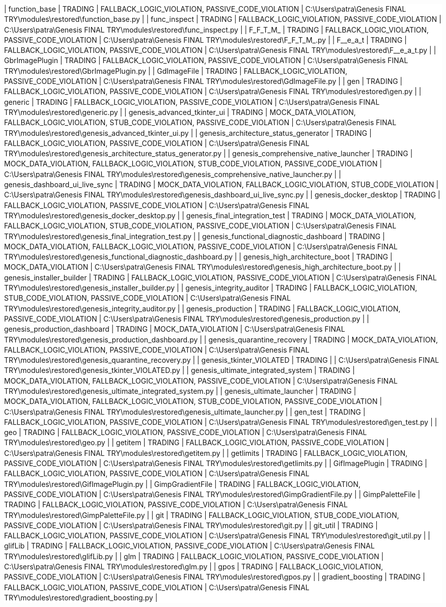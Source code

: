 | function_base | TRADING | FALLBACK_LOGIC_VIOLATION, PASSIVE_CODE_VIOLATION | C:\Users\patra\Genesis FINAL TRY\modules\restored\function_base.py |
| func_inspect | TRADING | FALLBACK_LOGIC_VIOLATION, PASSIVE_CODE_VIOLATION | C:\Users\patra\Genesis FINAL TRY\modules\restored\func_inspect.py |
| F_F_T_M_ | TRADING | FALLBACK_LOGIC_VIOLATION, PASSIVE_CODE_VIOLATION | C:\Users\patra\Genesis FINAL TRY\modules\restored\F_F_T_M_.py |
| F__e_a_t | TRADING | FALLBACK_LOGIC_VIOLATION, PASSIVE_CODE_VIOLATION | C:\Users\patra\Genesis FINAL TRY\modules\restored\F__e_a_t.py |
| GbrImagePlugin | TRADING | FALLBACK_LOGIC_VIOLATION, PASSIVE_CODE_VIOLATION | C:\Users\patra\Genesis FINAL TRY\modules\restored\GbrImagePlugin.py |
| GdImageFile | TRADING | FALLBACK_LOGIC_VIOLATION, PASSIVE_CODE_VIOLATION | C:\Users\patra\Genesis FINAL TRY\modules\restored\GdImageFile.py |
| gen | TRADING | FALLBACK_LOGIC_VIOLATION, PASSIVE_CODE_VIOLATION | C:\Users\patra\Genesis FINAL TRY\modules\restored\gen.py |
| generic | TRADING | FALLBACK_LOGIC_VIOLATION, PASSIVE_CODE_VIOLATION | C:\Users\patra\Genesis FINAL TRY\modules\restored\generic.py |
| genesis_advanced_tkinter_ui | TRADING | MOCK_DATA_VIOLATION, FALLBACK_LOGIC_VIOLATION, STUB_CODE_VIOLATION, PASSIVE_CODE_VIOLATION | C:\Users\patra\Genesis FINAL TRY\modules\restored\genesis_advanced_tkinter_ui.py |
| genesis_architecture_status_generator | TRADING | FALLBACK_LOGIC_VIOLATION, PASSIVE_CODE_VIOLATION | C:\Users\patra\Genesis FINAL TRY\modules\restored\genesis_architecture_status_generator.py |
| genesis_comprehensive_native_launcher | TRADING | MOCK_DATA_VIOLATION, FALLBACK_LOGIC_VIOLATION, STUB_CODE_VIOLATION, PASSIVE_CODE_VIOLATION | C:\Users\patra\Genesis FINAL TRY\modules\restored\genesis_comprehensive_native_launcher.py |
| genesis_dashboard_ui_live_sync | TRADING | MOCK_DATA_VIOLATION, FALLBACK_LOGIC_VIOLATION, STUB_CODE_VIOLATION | C:\Users\patra\Genesis FINAL TRY\modules\restored\genesis_dashboard_ui_live_sync.py |
| genesis_docker_desktop | TRADING | FALLBACK_LOGIC_VIOLATION, PASSIVE_CODE_VIOLATION | C:\Users\patra\Genesis FINAL TRY\modules\restored\genesis_docker_desktop.py |
| genesis_final_integration_test | TRADING | MOCK_DATA_VIOLATION, FALLBACK_LOGIC_VIOLATION, STUB_CODE_VIOLATION, PASSIVE_CODE_VIOLATION | C:\Users\patra\Genesis FINAL TRY\modules\restored\genesis_final_integration_test.py |
| genesis_functional_diagnostic_dashboard | TRADING | MOCK_DATA_VIOLATION, FALLBACK_LOGIC_VIOLATION, PASSIVE_CODE_VIOLATION | C:\Users\patra\Genesis FINAL TRY\modules\restored\genesis_functional_diagnostic_dashboard.py |
| genesis_high_architecture_boot | TRADING | MOCK_DATA_VIOLATION | C:\Users\patra\Genesis FINAL TRY\modules\restored\genesis_high_architecture_boot.py |
| genesis_installer_builder | TRADING | FALLBACK_LOGIC_VIOLATION, PASSIVE_CODE_VIOLATION | C:\Users\patra\Genesis FINAL TRY\modules\restored\genesis_installer_builder.py |
| genesis_integrity_auditor | TRADING | FALLBACK_LOGIC_VIOLATION, STUB_CODE_VIOLATION, PASSIVE_CODE_VIOLATION | C:\Users\patra\Genesis FINAL TRY\modules\restored\genesis_integrity_auditor.py |
| genesis_production | TRADING | FALLBACK_LOGIC_VIOLATION, PASSIVE_CODE_VIOLATION | C:\Users\patra\Genesis FINAL TRY\modules\restored\genesis_production.py |
| genesis_production_dashboard | TRADING | MOCK_DATA_VIOLATION | C:\Users\patra\Genesis FINAL TRY\modules\restored\genesis_production_dashboard.py |
| genesis_quarantine_recovery | TRADING | MOCK_DATA_VIOLATION, FALLBACK_LOGIC_VIOLATION, PASSIVE_CODE_VIOLATION | C:\Users\patra\Genesis FINAL TRY\modules\restored\genesis_quarantine_recovery.py |
| genesis_tkinter_VIOLATED | TRADING |  | C:\Users\patra\Genesis FINAL TRY\modules\restored\genesis_tkinter_VIOLATED.py |
| genesis_ultimate_integrated_system | TRADING | MOCK_DATA_VIOLATION, FALLBACK_LOGIC_VIOLATION, PASSIVE_CODE_VIOLATION | C:\Users\patra\Genesis FINAL TRY\modules\restored\genesis_ultimate_integrated_system.py |
| genesis_ultimate_launcher | TRADING | MOCK_DATA_VIOLATION, FALLBACK_LOGIC_VIOLATION, STUB_CODE_VIOLATION, PASSIVE_CODE_VIOLATION | C:\Users\patra\Genesis FINAL TRY\modules\restored\genesis_ultimate_launcher.py |
| gen_test | TRADING | FALLBACK_LOGIC_VIOLATION, PASSIVE_CODE_VIOLATION | C:\Users\patra\Genesis FINAL TRY\modules\restored\gen_test.py |
| geo | TRADING | FALLBACK_LOGIC_VIOLATION, PASSIVE_CODE_VIOLATION | C:\Users\patra\Genesis FINAL TRY\modules\restored\geo.py |
| getitem | TRADING | FALLBACK_LOGIC_VIOLATION, PASSIVE_CODE_VIOLATION | C:\Users\patra\Genesis FINAL TRY\modules\restored\getitem.py |
| getlimits | TRADING | FALLBACK_LOGIC_VIOLATION, PASSIVE_CODE_VIOLATION | C:\Users\patra\Genesis FINAL TRY\modules\restored\getlimits.py |
| GifImagePlugin | TRADING | FALLBACK_LOGIC_VIOLATION, PASSIVE_CODE_VIOLATION | C:\Users\patra\Genesis FINAL TRY\modules\restored\GifImagePlugin.py |
| GimpGradientFile | TRADING | FALLBACK_LOGIC_VIOLATION, PASSIVE_CODE_VIOLATION | C:\Users\patra\Genesis FINAL TRY\modules\restored\GimpGradientFile.py |
| GimpPaletteFile | TRADING | FALLBACK_LOGIC_VIOLATION, PASSIVE_CODE_VIOLATION | C:\Users\patra\Genesis FINAL TRY\modules\restored\GimpPaletteFile.py |
| git | TRADING | FALLBACK_LOGIC_VIOLATION, STUB_CODE_VIOLATION, PASSIVE_CODE_VIOLATION | C:\Users\patra\Genesis FINAL TRY\modules\restored\git.py |
| git_util | TRADING | FALLBACK_LOGIC_VIOLATION, PASSIVE_CODE_VIOLATION | C:\Users\patra\Genesis FINAL TRY\modules\restored\git_util.py |
| glifLib | TRADING | FALLBACK_LOGIC_VIOLATION, PASSIVE_CODE_VIOLATION | C:\Users\patra\Genesis FINAL TRY\modules\restored\glifLib.py |
| glm | TRADING | FALLBACK_LOGIC_VIOLATION, PASSIVE_CODE_VIOLATION | C:\Users\patra\Genesis FINAL TRY\modules\restored\glm.py |
| gpos | TRADING | FALLBACK_LOGIC_VIOLATION, PASSIVE_CODE_VIOLATION | C:\Users\patra\Genesis FINAL TRY\modules\restored\gpos.py |
| gradient_boosting | TRADING | FALLBACK_LOGIC_VIOLATION, PASSIVE_CODE_VIOLATION | C:\Users\patra\Genesis FINAL TRY\modules\restored\gradient_boosting.py |